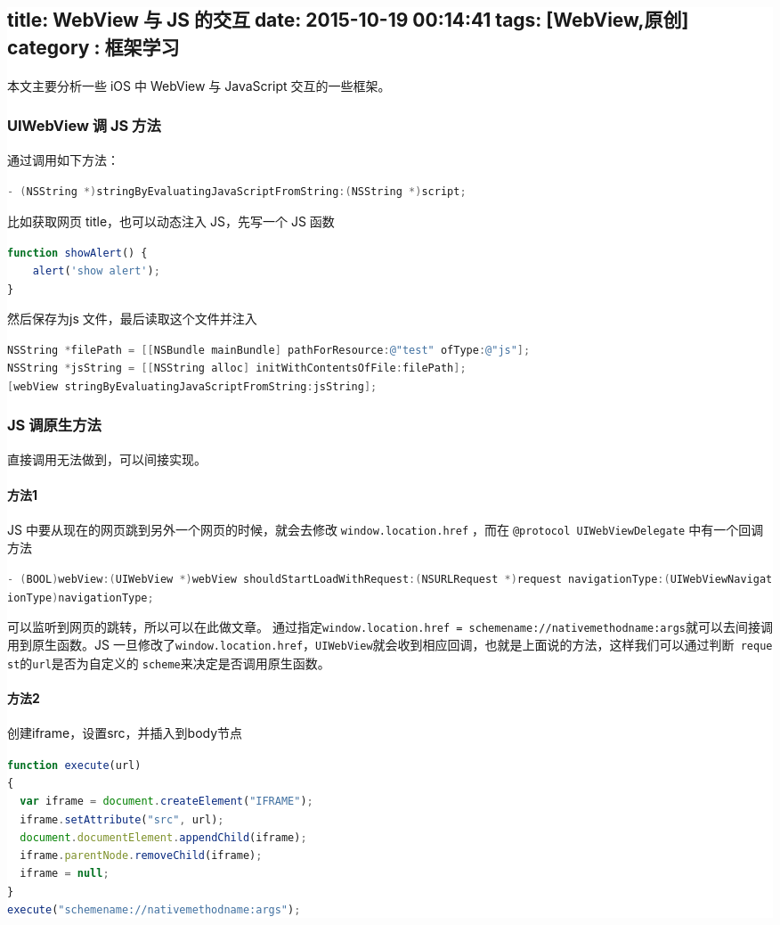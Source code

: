 title: WebView 与 JS 的交互
date: 2015-10-19 00:14:41
tags: [WebView,原创]
category : 框架学习
---

本文主要分析一些 iOS 中 WebView 与 JavaScript 交互的一些框架。



### UIWebView 调 JS 方法

通过调用如下方法：

```ObjectiveC
- (NSString *)stringByEvaluatingJavaScriptFromString:(NSString *)script;
```
比如获取网页 title，也可以动态注入 JS，先写一个 JS 函数

```JavaScript
function showAlert() {  
    alert('show alert');  
} 
```
然后保存为js 文件，最后读取这个文件并注入

```ObjectiveC
NSString *filePath = [[NSBundle mainBundle] pathForResource:@"test" ofType:@"js"];  
NSString *jsString = [[NSString alloc] initWithContentsOfFile:filePath];  
[webView stringByEvaluatingJavaScriptFromString:jsString];
```

### JS 调原生方法

直接调用无法做到，可以间接实现。
#### 方法1
JS 中要从现在的网页跳到另外一个网页的时候，就会去修改 `window.location.href` ，而在 `@protocol UIWebViewDelegate` 中有一个回调方法

```ObjectiveC
- (BOOL)webView:(UIWebView *)webView shouldStartLoadWithRequest:(NSURLRequest *)request navigationType:(UIWebViewNavigationType)navigationType;
```
可以监听到网页的跳转，所以可以在此做文章。
通过指定`window.location.href = schemename://nativemethodname:args`就可以去间接调用到原生函数。JS 一旦修改了`window.location.href`，`UIWebView`就会收到相应回调，也就是上面说的方法，这样我们可以通过判断` request`的`url`是否为自定义的 `scheme`来决定是否调用原生函数。

#### 方法2
创建iframe，设置src，并插入到body节点

```JavaScript
function execute(url) 
{
  var iframe = document.createElement("IFRAME");
  iframe.setAttribute("src", url);
  document.documentElement.appendChild(iframe);
  iframe.parentNode.removeChild(iframe);
  iframe = null;
}
execute("schemename://nativemethodname:args");
```
